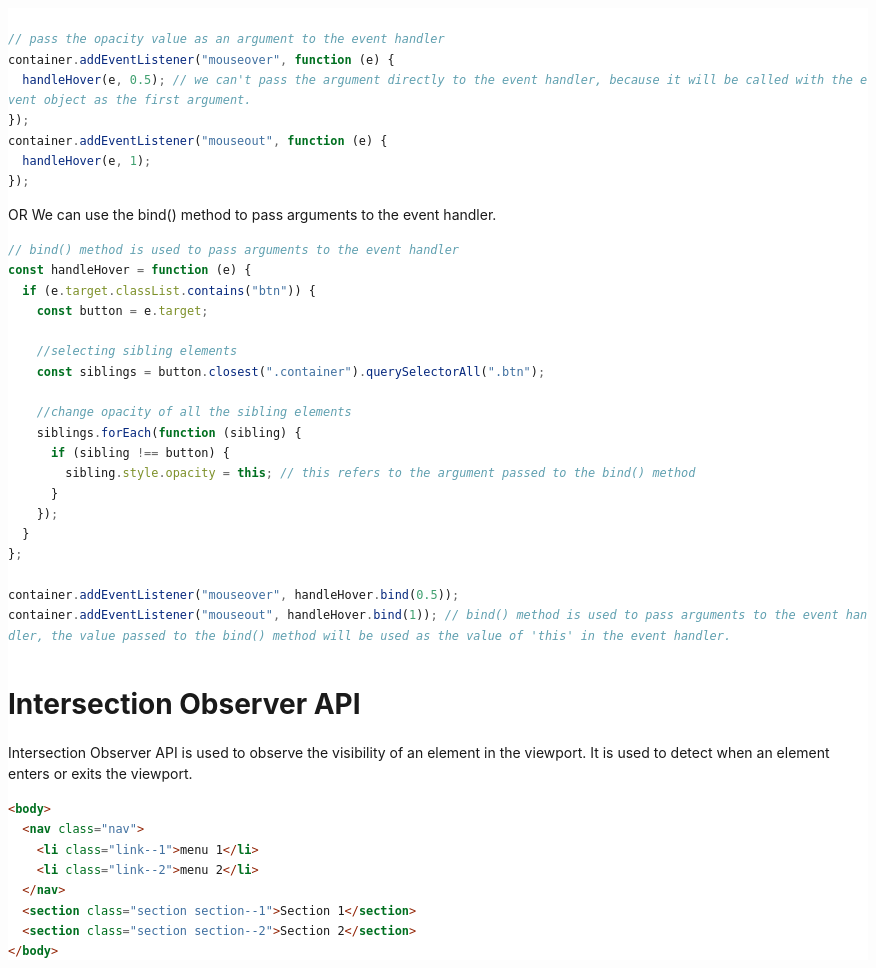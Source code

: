 ```js run

// pass the opacity value as an argument to the event handler
container.addEventListener("mouseover", function (e) {
  handleHover(e, 0.5); // we can't pass the argument directly to the event handler, because it will be called with the event object as the first argument.
});
container.addEventListener("mouseout", function (e) {
  handleHover(e, 1);
});
```

OR We can use the bind() method to pass arguments to the event handler.

```js run
// bind() method is used to pass arguments to the event handler
const handleHover = function (e) {
  if (e.target.classList.contains("btn")) {
    const button = e.target;

    //selecting sibling elements
    const siblings = button.closest(".container").querySelectorAll(".btn");

    //change opacity of all the sibling elements
    siblings.forEach(function (sibling) {
      if (sibling !== button) {
        sibling.style.opacity = this; // this refers to the argument passed to the bind() method
      }
    });
  }
};

container.addEventListener("mouseover", handleHover.bind(0.5));
container.addEventListener("mouseout", handleHover.bind(1)); // bind() method is used to pass arguments to the event handler, the value passed to the bind() method will be used as the value of 'this' in the event handler.
```

# Intersection Observer API

Intersection Observer API is used to observe the visibility of an element in the viewport. It is used to detect when an element enters or exits the viewport.

```html
<body>
  <nav class="nav">
    <li class="link--1">menu 1</li>
    <li class="link--2">menu 2</li>
  </nav>
  <section class="section section--1">Section 1</section>
  <section class="section section--2">Section 2</section>
</body>
```
